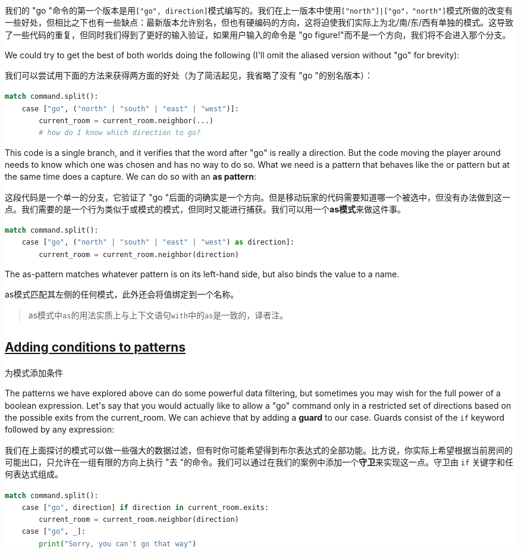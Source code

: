 我们的 "go "命令的第一个版本是用`["go", direction]`模式编写的。我们在上一版本中使用`["north"]|["go"，"north"]`模式所做的改变有一些好处，但相比之下也有一些缺点：最新版本允许别名，但也有硬编码的方向，这将迫使我们实际上为北/南/东/西有单独的模式。这导致了一些代码的重复，但同时我们得到了更好的输入验证，如果用户输入的命令是 "go figure!"而不是一个方向，我们将不会进入那个分支。

We could try to get the best of both worlds doing the following (I'll omit the aliased version without "go" for brevity):

我们可以尝试用下面的方法来获得两方面的好处（为了简洁起见，我省略了没有 "go "的别名版本）：

```python
match command.split():
    case ["go", ("north" | "south" | "east" | "west")]:
        current_room = current_room.neighbor(...)
        # how do I know which direction to go?
```

This code is a single branch, and it verifies that the word after "go" is really a direction. But the code moving the player around needs to know which one was chosen and has no way to do so. What we need is a pattern that behaves like the or pattern but at the same time does a capture. We can do so with an **as pattern**:

这段代码是一个单一的分支，它验证了 "go "后面的词确实是一个方向。但是移动玩家的代码需要知道哪一个被选中，但没有办法做到这一点。我们需要的是一个行为类似于或模式的模式，但同时又能进行捕获。我们可以用一个**as模式**来做这件事。

```python
match command.split():
    case ["go", ("north" | "south" | "east" | "west") as direction]:
        current_room = current_room.neighbor(direction)
```

The as-pattern matches whatever pattern is on its left-hand side, but also binds the value to a name.

as模式匹配其左侧的任何模式，此外还会将值绑定到一个名称。

> as模式中`as`的用法实质上与上下文语句`with`中的`as`是一致的，译者注。

## [Adding conditions to patterns](https://github.com/icexmoon/PEP-CN/blob/main/peps/PEP%20636%20--%20Structural%20Pattern%20Matching%20Tutorial.md#id12)

为模式添加条件

The patterns we have explored above can do some powerful data filtering, but sometimes you may wish for the full power of a boolean expression. Let's say that you would actually like to allow a "go" command only in a restricted set of directions based on the possible exits from the current_room. We can achieve that by adding a **guard** to our case. Guards consist of the `if` keyword followed by any expression:

我们在上面探讨的模式可以做一些强大的数据过滤，但有时你可能希望得到布尔表达式的全部功能。比方说，你实际上希望根据当前房间的可能出口，只允许在一组有限的方向上执行 "去 "的命令。我们可以通过在我们的案例中添加一个**守卫**来实现这一点。守卫由 `if` 关键字和任何表达式组成。

```python
match command.split():
    case ["go", direction] if direction in current_room.exits:
        current_room = current_room.neighbor(direction)
    case ["go", _]:
        print("Sorry, you can't go that way")
```
